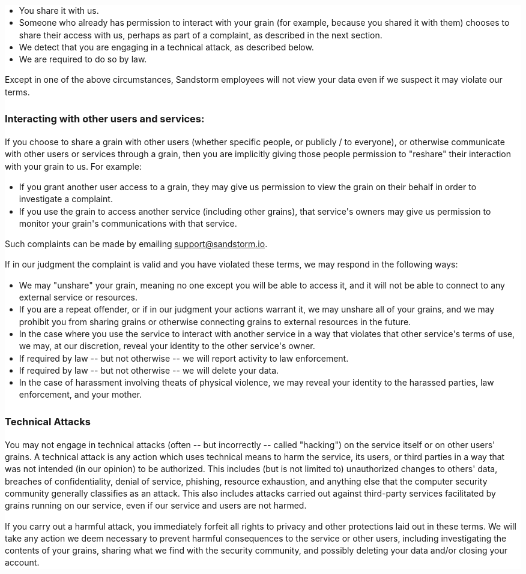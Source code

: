 * You share it with us.
* Someone who already has permission to interact with your grain (for example, because you shared it with them) chooses to share their access with us, perhaps as part of a complaint, as described in the next section.
* We detect that you are engaging in a technical attack, as described below.
* We are required to do so by law.

Except in one of the above circumstances, Sandstorm employees will not view your data even if we suspect it may violate our terms.

### Interacting with other users and services:

If you choose to share a grain with other users (whether specific people, or publicly / to everyone), or otherwise communicate with other users or services through a grain, then you are implicitly giving those people permission to "reshare" their interaction with your grain to us. For example:

* If you grant another user access to a grain, they may give us permission to view the grain on their behalf in order to investigate a complaint.
* If you use the grain to access another service (including other grains), that service's owners may give us permission to monitor your grain's communications with that service.

Such complaints can be made by emailing [support@sandstorm.io](mailto:support@sandstorm.io).

If in our judgment the complaint is valid and you have violated these terms, we may respond in the following ways:

* We may "unshare" your grain, meaning no one except you will be able to access it, and it will not be able to connect to any external service or resources.
* If you are a repeat offender, or if in our judgment your actions warrant it, we may unshare all of your grains, and we may prohibit you from sharing grains or otherwise connecting grains to external resources in the future.
* In the case where you use the service to interact with another service in a way that violates that other service's terms of use, we may, at our discretion, reveal your identity to the other service's owner.
* If required by law -- but not otherwise -- we will report activity to law enforcement.
* If required by law -- but not otherwise -- we will delete your data.
* In the case of harassment involving theats of physical violence, we may reveal your identity to the harassed parties, law enforcement, and your mother.

### Technical Attacks

You may not engage in technical attacks (often -- but incorrectly -- called "hacking") on the service itself or on other users' grains. A technical attack is any action which uses technical means to harm the service, its users, or third parties in a way that was not intended (in our opinion) to be authorized. This includes (but is not limited to) unauthorized changes to others' data, breaches of confidentiality, denial of service, phishing, resource exhaustion, and anything else that the computer security community generally classifies as an attack. This also includes attacks carried out against third-party services facilitated by grains running on our service, even if our service and users are not harmed.

If you carry out a harmful attack, you immediately forfeit all rights to privacy and other protections laid out in these terms. We will take any action we deem necessary to prevent harmful consequences to the service or other users, including investigating the contents of your grains, sharing what we find with the security community, and possibly deleting your data and/or closing your account.
